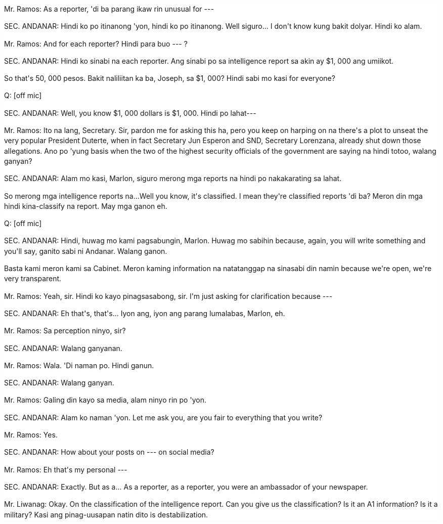 Mr. Ramos: As a reporter, 'di ba parang ikaw rin unusual for ---

SEC. ANDANAR: Hindi ko po itinanong 'yon, hindi ko po itinanong. Well siguro... I don't know kung bakit dolyar. Hindi ko alam.

Mr. Ramos: And for each reporter? Hindi para buo --- ?

SEC. ANDANAR: Hindi ko sinabi na each reporter. Ang sinabi po sa intelligence report sa akin ay $1, 000 ang umiikot.

So that's 50, 000 pesos. Bakit naliliitan ka ba, Joseph, sa $1, 000? Hindi sabi mo kasi for everyone?

Q: [off mic]

SEC. ANDANAR: Well, you know $1, 000 dollars is $1, 000. Hindi po lahat---

Mr. Ramos: Ito na lang, Secretary. Sir, pardon me for asking this ha, pero you keep on harping on na there's a plot to unseat the very popular President Duterte, when in fact Secretary Jun Esperon and SND, Secretary Lorenzana, already shut down those allegations. Ano po 'yung basis when the two of the highest security officials of the government are saying na hindi totoo, walang ganyan?

SEC. ANDANAR: Alam mo kasi, Marlon, siguro merong mga reports na hindi po nakakarating sa lahat.

So merong mga intelligence reports na...Well you know, it's classified. I mean they're classified reports 'di ba? Meron din mga hindi kina-classify na report. May mga ganon eh.

Q: [off mic]

SEC. ANDANAR: Hindi, huwag mo kami pagsabungin, Marlon. Huwag mo sabihin because, again, you will write something and you'll say, ganito sabi ni Andanar. Walang ganon.

Basta kami meron kami sa Cabinet. Meron kaming information na natatanggap na sinasabi din namin because we're open, we're very transparent.

Mr. Ramos: Yeah, sir. Hindi ko kayo pinagsasabong, sir. I'm just asking for clarification because ---

SEC. ANDANAR: Eh that's, that's... Iyon ang, iyon ang parang lumalabas, Marlon, eh.

Mr. Ramos: Sa perception ninyo, sir?

SEC. ANDANAR: Walang ganyanan.

Mr. Ramos: Wala. 'Di naman po. Hindi ganun.

SEC. ANDANAR: Walang ganyan.

Mr. Ramos: Galing din kayo sa media, alam ninyo rin po 'yon.

SEC. ANDANAR: Alam ko naman 'yon. Let me ask you, are you fair to everything that you write?

Mr. Ramos: Yes.

SEC. ANDANAR: How about your posts on --- on social media?

Mr. Ramos: Eh that's my personal ---

SEC. ANDANAR: Exactly. But as a... As a reporter, as a reporter, you were an ambassador of your newspaper.

Mr. Liwanag: Okay. On the classification of the intelligence report. Can you give us the classification? Is it an A1 information? Is it a military? Kasi ang pinag-uusapan natin dito is destabilization.
